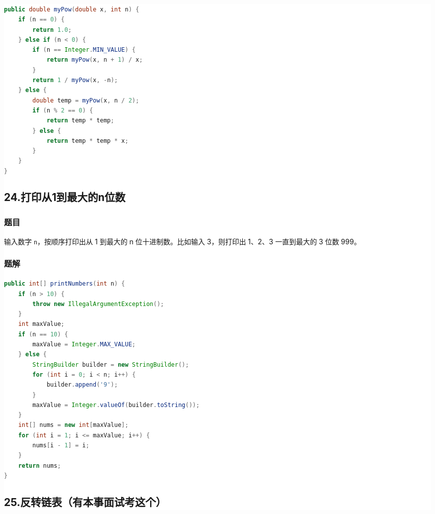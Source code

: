 ```java
public double myPow(double x, int n) {
    if (n == 0) {
        return 1.0;
    } else if (n < 0) {
        if (n == Integer.MIN_VALUE) {
            return myPow(x, n + 1) / x;
        }
        return 1 / myPow(x, -n);
    } else {
        double temp = myPow(x, n / 2);
        if (n % 2 == 0) {
            return temp * temp;
        } else {
            return temp * temp * x;
        }
    }
}
```

## 24.打印从1到最大的n位数

### 题目

输入数字 `n`，按顺序打印出从 1 到最大的 n 位十进制数。比如输入 3，则打印出 1、2、3 一直到最大的 3 位数 999。

### 题解

```java
public int[] printNumbers(int n) {
    if (n > 10) {
        throw new IllegalArgumentException();
    }
    int maxValue;
    if (n == 10) {
        maxValue = Integer.MAX_VALUE;
    } else {
        StringBuilder builder = new StringBuilder();
        for (int i = 0; i < n; i++) {
            builder.append('9');
        }
        maxValue = Integer.valueOf(builder.toString());
    }
    int[] nums = new int[maxValue];
    for (int i = 1; i <= maxValue; i++) {
        nums[i - 1] = i;
    }
    return nums;
}
```

## 25.反转链表（有本事面试考这个）
